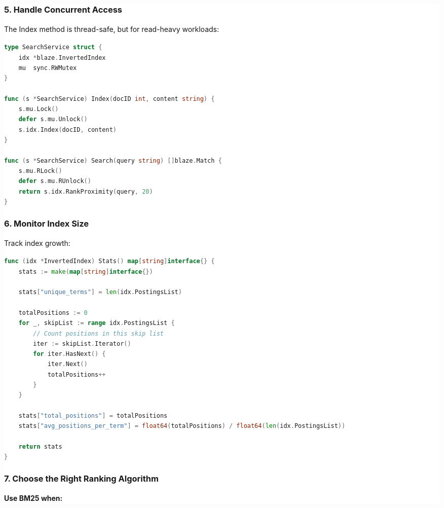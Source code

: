 ### 5. Handle Concurrent Access

The Index method is thread-safe, but for read-heavy workloads:

```go
type SearchService struct {
    idx *blaze.InvertedIndex
    mu  sync.RWMutex
}

func (s *SearchService) Index(docID int, content string) {
    s.mu.Lock()
    defer s.mu.Unlock()
    s.idx.Index(docID, content)
}

func (s *SearchService) Search(query string) []blaze.Match {
    s.mu.RLock()
    defer s.mu.RUnlock()
    return s.idx.RankProximity(query, 20)
}
```

### 6. Monitor Index Size

Track index growth:

```go
func (idx *InvertedIndex) Stats() map[string]interface{} {
    stats := make(map[string]interface{})

    stats["unique_terms"] = len(idx.PostingsList)

    totalPositions := 0
    for _, skipList := range idx.PostingsList {
        // Count positions in this skip list
        iter := skipList.Iterator()
        for iter.HasNext() {
            iter.Next()
            totalPositions++
        }
    }

    stats["total_positions"] = totalPositions
    stats["avg_positions_per_term"] = float64(totalPositions) / float64(len(idx.PostingsList))

    return stats
}
```

### 7. Choose the Right Ranking Algorithm

**Use BM25 when:**
